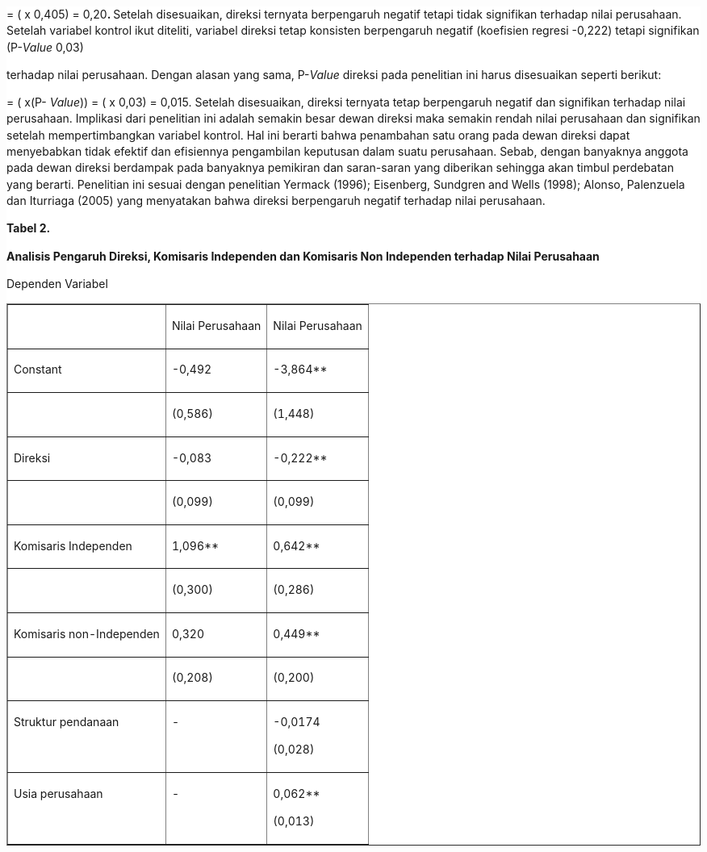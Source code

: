 <p><span class="font4">= ( x 0,405) = 0,20</span><span class="font4" style="font-weight:bold;">. </span><span class="font4">Setelah disesuaikan, direksi ternyata berpengaruh negatif tetapi tidak signifikan terhadap nilai perusahaan. Setelah variabel kontrol ikut diteliti, variabel direksi tetap konsisten berpengaruh negatif (koefisien regresi -0,222) tetapi signifikan (P-</span><span class="font4" style="font-style:italic;">Value</span><span class="font4"> 0,03)</span></p>
<p><span class="font4">terhadap nilai perusahaan. Dengan alasan yang sama, P-</span><span class="font4" style="font-style:italic;">Value</span><span class="font4"> direksi pada penelitian ini harus disesuaikan seperti berikut:</span></p>
<p><span class="font4">= ( x(P- </span><span class="font4" style="font-style:italic;">Value</span><span class="font4">)) = ( x 0,03) = 0,015. Setelah disesuaikan, direksi ternyata tetap berpengaruh negatif dan signifikan terhadap nilai perusahaan. Implikasi dari penelitian ini adalah semakin besar dewan direksi maka semakin rendah nilai perusahaan dan signifikan setelah mempertimbangkan variabel kontrol. Hal ini berarti bahwa penambahan satu orang pada dewan direksi dapat menyebabkan tidak efektif dan efisiennya pengambilan keputusan dalam suatu perusahaan. Sebab, dengan banyaknya anggota pada dewan direksi berdampak pada banyaknya pemikiran dan saran-saran yang diberikan sehingga akan timbul perdebatan yang berarti. Penelitian ini sesuai dengan penelitian Yermack (1996); Eisenberg, Sundgren and Wells (1998); Alonso, Palenzuela dan Iturriaga (2005) yang menyatakan bahwa direksi berpengaruh negatif terhadap nilai perusahaan.</span></p>
<p><span class="font4" style="font-weight:bold;">Tabel 2.</span></p>
<p><span class="font4" style="font-weight:bold;">Analisis Pengaruh Direksi, Komisaris Independen dan Komisaris Non Independen terhadap Nilai Perusahaan</span></p>
<p><span class="font4">Dependen Variabel</span></p>
<table border="1">
<tr><td style="vertical-align:top;"></td><td style="vertical-align:top;">
<p><span class="font4">Nilai Perusahaan</span></p></td><td style="vertical-align:top;">
<p><span class="font4">Nilai Perusahaan</span></p></td></tr>
<tr><td style="vertical-align:bottom;">
<p><span class="font4">Constant</span></p></td><td style="vertical-align:bottom;">
<p><span class="font4">-0,492</span></p></td><td style="vertical-align:bottom;">
<p><span class="font4">-3,864**</span></p></td></tr>
<tr><td style="vertical-align:top;"></td><td style="vertical-align:bottom;">
<p><span class="font4">(0,586)</span></p></td><td style="vertical-align:bottom;">
<p><span class="font4">(1,448)</span></p></td></tr>
<tr><td style="vertical-align:top;">
<p><span class="font4">Direksi</span></p></td><td style="vertical-align:top;">
<p><span class="font4">-0,083</span></p></td><td style="vertical-align:top;">
<p><span class="font4">-0,222**</span></p></td></tr>
<tr><td style="vertical-align:top;"></td><td style="vertical-align:top;">
<p><span class="font4">(0,099)</span></p></td><td style="vertical-align:top;">
<p><span class="font4">(0,099)</span></p></td></tr>
<tr><td style="vertical-align:bottom;">
<p><span class="font4">Komisaris Independen</span></p></td><td style="vertical-align:bottom;">
<p><span class="font4">1,096**</span></p></td><td style="vertical-align:bottom;">
<p><span class="font4">0,642**</span></p></td></tr>
<tr><td style="vertical-align:top;"></td><td style="vertical-align:bottom;">
<p><span class="font4">(0,300)</span></p></td><td style="vertical-align:bottom;">
<p><span class="font4">(0,286)</span></p></td></tr>
<tr><td style="vertical-align:top;">
<p><span class="font4">Komisaris non-Independen</span></p></td><td style="vertical-align:top;">
<p><span class="font4">0,320</span></p></td><td style="vertical-align:top;">
<p><span class="font4">0,449**</span></p></td></tr>
<tr><td style="vertical-align:top;"></td><td style="vertical-align:bottom;">
<p><span class="font4">(0,208)</span></p></td><td style="vertical-align:bottom;">
<p><span class="font4">(0,200)</span></p></td></tr>
<tr><td style="vertical-align:top;">
<p><span class="font4">Struktur pendanaan</span></p></td><td style="vertical-align:top;">
<p><span class="font4">-</span></p></td><td style="vertical-align:bottom;">
<p><span class="font4">-0,0174</span></p>
<p><span class="font4">(0,028)</span></p></td></tr>
<tr><td style="vertical-align:top;">
<p><span class="font4">Usia perusahaan</span></p></td><td style="vertical-align:top;">
<p><span class="font4">-</span></p></td><td style="vertical-align:top;">
<p><span class="font4">0,062**</span></p>
<p><span class="font4">(0,013)</span></p></td></tr>
